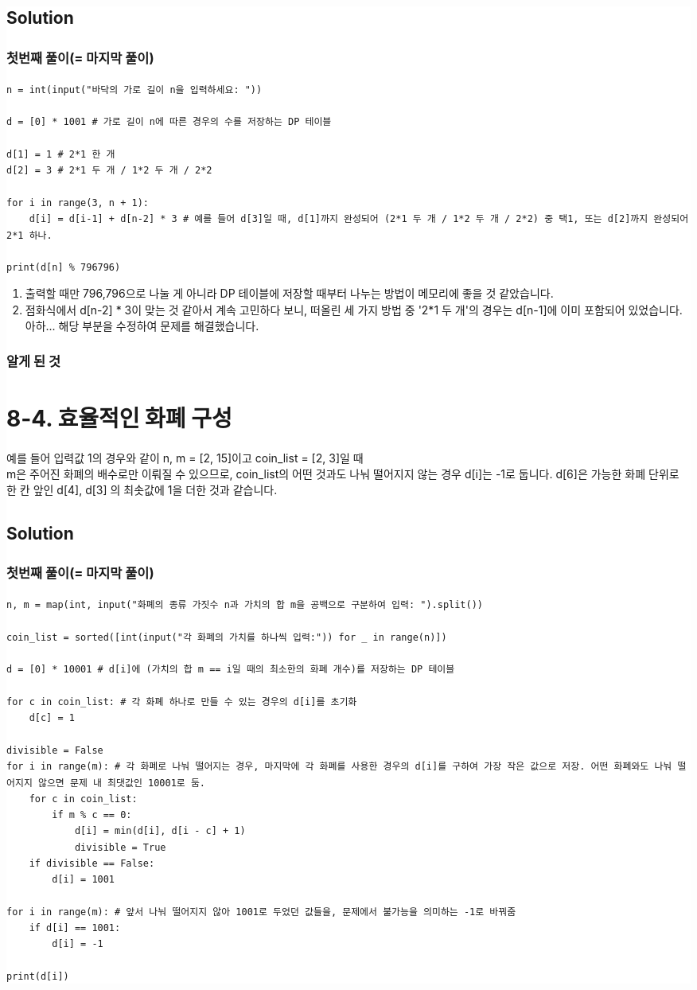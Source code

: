 
## Solution
### 첫번째 풀이(= 마지막 풀이)
```
n = int(input("바닥의 가로 길이 n을 입력하세요: "))

d = [0] * 1001 # 가로 길이 n에 따른 경우의 수를 저장하는 DP 테이블

d[1] = 1 # 2*1 한 개
d[2] = 3 # 2*1 두 개 / 1*2 두 개 / 2*2

for i in range(3, n + 1):
    d[i] = d[i-1] + d[n-2] * 3 # 예를 들어 d[3]일 때, d[1]까지 완성되어 (2*1 두 개 / 1*2 두 개 / 2*2) 중 택1, 또는 d[2]까지 완성되어 2*1 하나.

print(d[n] % 796796)
```
1. 출력할 때만 796,796으로 나눌 게 아니라 DP 테이블에 저장할 때부터 나누는 방법이 메모리에 좋을 것 같았습니다.
2. 점화식에서 d[n-2] * 3이 맞는 것 같아서 계속 고민하다 보니, 떠올린 세 가지 방법 중 '2*1 두 개'의 경우는 d[n-1]에 이미 포함되어 있었습니다. 아하... 해당 부분을 수정하여 문제를 해결했습니다.

### 알게 된 것

# 8-4. 효율적인 화폐 구성
예를 들어 입력값 1의 경우와 같이 n, m = [2, 15]이고 coin_list = [2, 3]일 때  
m은 주어진 화폐의 배수로만 이뤄질 수 있으므로, coin_list의 어떤 것과도 나눠 떨어지지 않는 경우 d[i]는 -1로 둡니다.
d[6]은 가능한 화폐 단위로 한 칸 앞인 d[4], d[3] 의 최솟값에 1을 더한 것과 같습니다.

## Solution
### 첫번째 풀이(= 마지막 풀이)
```
n, m = map(int, input("화폐의 종류 가짓수 n과 가치의 합 m을 공백으로 구분하여 입력: ").split())

coin_list = sorted([int(input("각 화폐의 가치를 하나씩 입력:")) for _ in range(n)])

d = [0] * 10001 # d[i]에 (가치의 합 m == i일 때의 최소한의 화폐 개수)를 저장하는 DP 테이블

for c in coin_list: # 각 화폐 하나로 만들 수 있는 경우의 d[i]를 초기화
    d[c] = 1

divisible = False
for i in range(m): # 각 화폐로 나눠 떨어지는 경우, 마지막에 각 화폐를 사용한 경우의 d[i]를 구하여 가장 작은 값으로 저장. 어떤 화폐와도 나눠 떨어지지 않으면 문제 내 최댓값인 10001로 둠.
    for c in coin_list:
        if m % c == 0:
            d[i] = min(d[i], d[i - c] + 1)
            divisible = True
    if divisible == False:
        d[i] = 1001

for i in range(m): # 앞서 나눠 떨어지지 않아 1001로 두었던 값들을, 문제에서 불가능을 의미하는 -1로 바꿔줌
    if d[i] == 1001:
        d[i] = -1
        
print(d[i])
```

